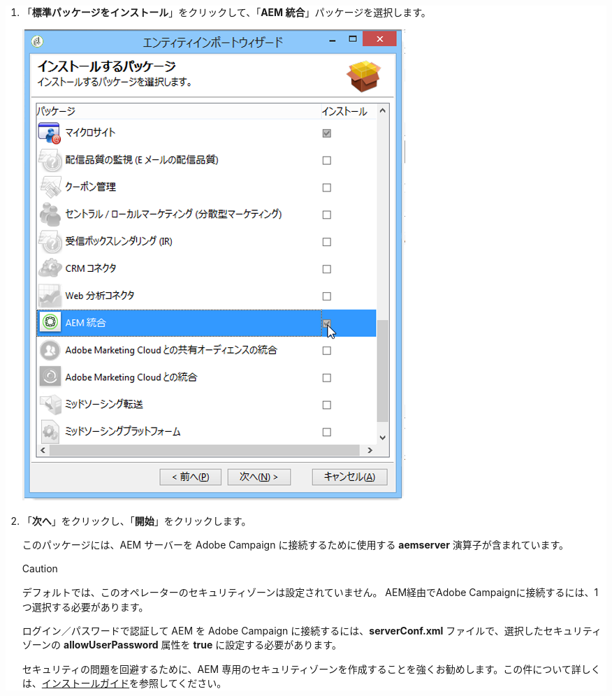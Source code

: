 1. 「**標準パッケージをインストール**」をクリックして、「**AEM 統合**」パッケージを選択します。

   ![chlimage_1-133](assets/chlimage_1-133.png)

1. 「**次へ**」をクリックし、「**開始**」をクリックします。

   このパッケージには、AEM サーバーを Adobe Campaign に接続するために使用する **aemserver** 演算子が含まれています。

   >[!CAUTION]
   >
   >デフォルトでは、このオペレーターのセキュリティゾーンは設定されていません。 AEM経由でAdobe Campaignに接続するには、1 つ選択する必要があります。
   >
   >ログイン／パスワードで認証して AEM を Adobe Campaign に接続するには、**serverConf.xml** ファイルで、選択したセキュリティゾーンの **allowUserPassword** 属性を **true** に設定する必要があります。
   >
   >セキュリティの問題を回避するために、AEM 専用のセキュリティゾーンを作成することを強くお勧めします。この件について詳しくは、[インストールガイド](https://docs.campaign.adobe.com/doc/AC/en/INS_Additional_configurations_Configuring_Campaign_server.html?lang=ja)を参照してください。
